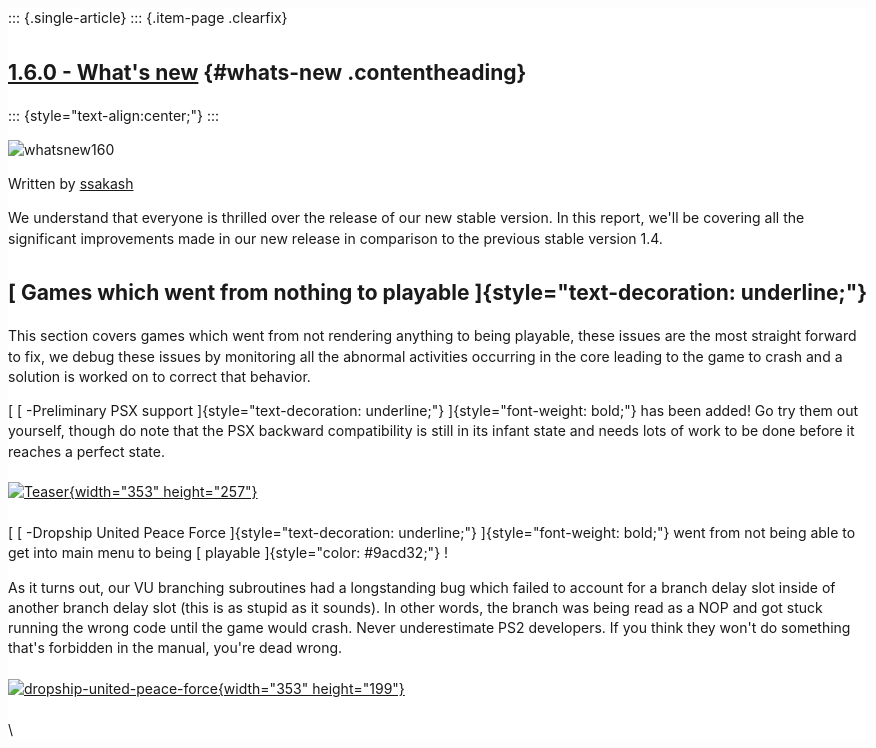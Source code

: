 ::: {.single-article}
::: {.item-page .clearfix}
## [1.6.0 - What\'s new](/294-1-6-0-what-s-new.html) {#whats-new .contentheading}

::: {style="text-align:center;"}
:::

![whatsnew160](/images/stories/frontend/static/whatsnew160.webp)

Written by [ssakash](https://forums.pcsx2.net/User-ssakash)

We understand that everyone is thrilled over the release of our new
stable version. In this report, we\'ll be covering all the significant
improvements made in our new release in comparison to the previous
stable version 1.4.

## [ Games which went from nothing to playable ]{style="text-decoration: underline;"}

This section covers games which went from not rendering anything to
being playable, these issues are the most straight forward to fix, we
debug these issues by monitoring all the abnormal activities occurring
in the core leading to the game to crash and a solution is worked on to
correct that behavior.

[ [ -Preliminary PSX support ]{style="text-decoration: underline;"}
]{style="font-weight: bold;"} has been added! Go try them out yourself,
though do note that the PSX backward compatibility is still in its
infant state and needs lots of work to be done before it reaches a
perfect state.\
\
[![Teaser](/images/stories/frontend/progress_reports/q3-2016/teaser_s.png "Teaser"){width="353"
height="257"}](/images/stories/frontend/progress_reports/q3-2016/teaser.png)\
\
[ [ -Dropship United Peace Force ]{style="text-decoration: underline;"}
]{style="font-weight: bold;"} went from not being able to get into main
menu to being [ playable ]{style="color: #9acd32;"} !

As it turns out, our VU branching subroutines had a longstanding bug
which failed to account for a branch delay slot inside of another branch
delay slot (this is as stupid as it sounds). In other words, the branch
was being read as a NOP and got stuck running the wrong code until the
game would crash. Never underestimate PS2 developers. If you think they
won\'t do something that\'s forbidden in the manual, you\'re dead
wrong.\
\
[![dropship-united-peace-force](/images/stories/frontend/progress_reports/2018-2019/dropship-united-peace-force-s.png "dropship-united-peace-force"){width="353"
height="199"}](/images/stories/frontend/progress_reports/2018-2019/dropship-united-peace-force.png)\
\
\
